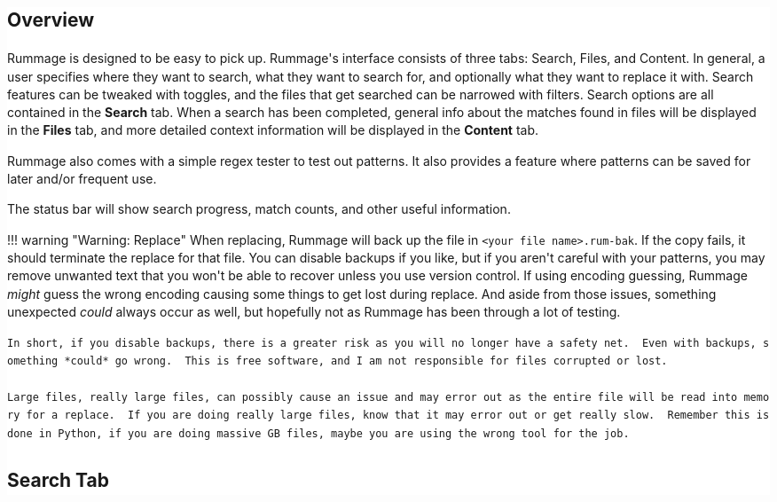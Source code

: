 ## Overview
Rummage is designed to be easy to pick up. Rummage's interface consists of three tabs: Search, Files, and Content.  In general, a user specifies where they want to search, what they want to search for, and optionally what they want to replace it with.  Search features can be tweaked with toggles, and the files that get searched can be narrowed with filters.  Search options are all contained in the **Search** tab.  When a search has been completed, general info about the matches found in files will be displayed in the **Files** tab, and more detailed context information will be displayed in the **Content** tab.

Rummage also comes with a simple regex tester to test out patterns. It also provides a feature where patterns can be saved for later and/or frequent use.

The status bar will show search progress, match counts, and other useful information.

!!! warning "Warning: Replace"
    When replacing, Rummage will back up the file in `<your file name>.rum-bak`.  If the copy fails, it should terminate the replace for that file.  You can disable backups if you like, but if you aren't careful with your patterns, you may remove unwanted text that you won't be able to recover unless you use version control.  If using encoding guessing, Rummage *might* guess the wrong encoding causing some things to get lost during replace.  And aside from those issues, something unexpected *could* always occur as well, but hopefully not as Rummage has been through a lot of testing.

    In short, if you disable backups, there is a greater risk as you will no longer have a safety net.  Even with backups, something *could* go wrong.  This is free software, and I am not responsible for files corrupted or lost.

    Large files, really large files, can possibly cause an issue and may error out as the entire file will be read into memory for a replace.  If you are doing really large files, know that it may error out or get really slow.  Remember this is done in Python, if you are doing massive GB files, maybe you are using the wrong tool for the job.

## Search Tab
